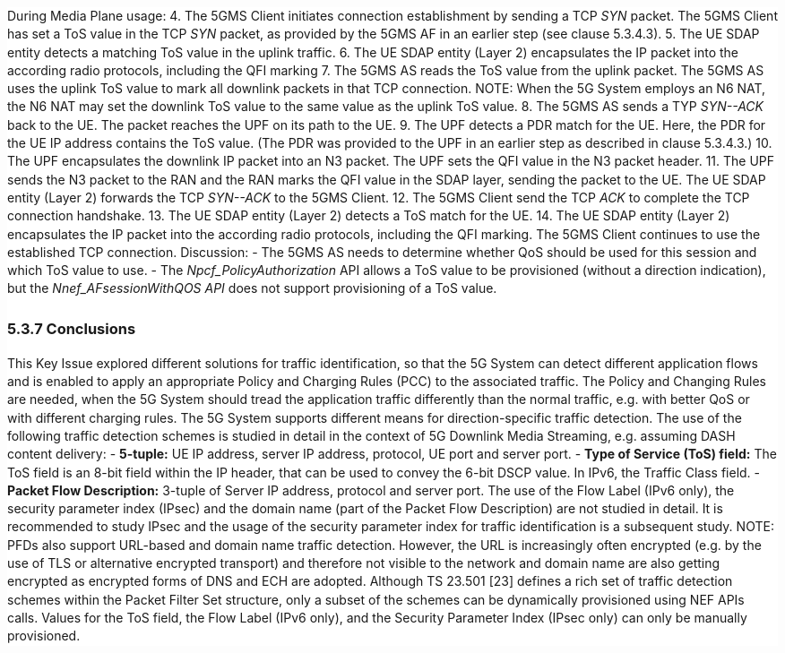 During Media Plane usage:
4\. The 5GMS Client initiates connection establishment by sending a TCP _SYN_
packet. The 5GMS Client has set a ToS value in the TCP _SYN_ packet, as
provided by the 5GMS AF in an earlier step (see clause 5.3.4.3).
5\. The UE SDAP entity detects a matching ToS value in the uplink traffic.
6\. The UE SDAP entity (Layer 2) encapsulates the IP packet into the according
radio protocols, including the QFI marking
7\. The 5GMS AS reads the ToS value from the uplink packet. The 5GMS AS uses
the uplink ToS value to mark all downlink packets in that TCP connection.
NOTE: When the 5G System employs an N6 NAT, the N6 NAT may set the downlink
ToS value to the same value as the uplink ToS value.
8\. The 5GMS AS sends a TYP _SYN--ACK_ back to the UE. The packet reaches the
UPF on its path to the UE.
9\. The UPF detects a PDR match for the UE. Here, the PDR for the UE IP
address contains the ToS value. (The PDR was provided to the UPF in an earlier
step as described in clause 5.3.4.3.)
10\. The UPF encapsulates the downlink IP packet into an N3 packet. The UPF
sets the QFI value in the N3 packet header.
11\. The UPF sends the N3 packet to the RAN and the RAN marks the QFI value in
the SDAP layer, sending the packet to the UE. The UE SDAP entity (Layer 2)
forwards the TCP _SYN--ACK_ to the 5GMS Client.
12\. The 5GMS Client send the TCP _ACK_ to complete the TCP connection
handshake.
13\. The UE SDAP entity (Layer 2) detects a ToS match for the UE.
14\. The UE SDAP entity (Layer 2) encapsulates the IP packet into the
according radio protocols, including the QFI marking.
The 5GMS Client continues to use the established TCP connection.
Discussion:
\- The 5GMS AS needs to determine whether QoS should be used for this session
and which ToS value to use.
\- The _Npcf_PolicyAuthorization_ API allows a ToS value to be provisioned
(without a direction indication), but the _Nnef_AFsessionWithQOS API_ does not
support provisioning of a ToS value.
### 5.3.7 Conclusions
This Key Issue explored different solutions for traffic identification, so
that the 5G System can detect different application flows and is enabled to
apply an appropriate Policy and Charging Rules (PCC) to the associated
traffic. The Policy and Changing Rules are needed, when the 5G System should
tread the application traffic differently than the normal traffic, e.g. with
better QoS or with different charging rules. The 5G System supports different
means for direction-specific traffic detection. The use of the following
traffic detection schemes is studied in detail in the context of 5G Downlink
Media Streaming, e.g. assuming DASH content delivery:
\- **5-tuple:** UE IP address, server IP address, protocol, UE port and server
port.
\- **Type of Service (ToS) field:** The ToS field is an 8-bit field within the
IP header, that can be used to convey the 6-bit DSCP value. In IPv6, the
Traffic Class field.
\- **Packet Flow Description:** 3-tuple of Server IP address, protocol and
server port.
The use of the Flow Label (IPv6 only), the security parameter index (IPsec)
and the domain name (part of the Packet Flow Description) are not studied in
detail. It is recommended to study IPsec and the usage of the security
parameter index for traffic identification is a subsequent study.
NOTE: PFDs also support URL-based and domain name traffic detection. However,
the URL is increasingly often encrypted (e.g. by the use of TLS or alternative
encrypted transport) and therefore not visible to the network and domain name
are also getting encrypted as encrypted forms of DNS and ECH are adopted.
Although TS 23.501 [23] defines a rich set of traffic detection schemes within
the Packet Filter Set structure, only a subset of the schemes can be
dynamically provisioned using NEF APIs calls. Values for the ToS field, the
Flow Label (IPv6 only), and the Security Parameter Index (IPsec only) can only
be manually provisioned.